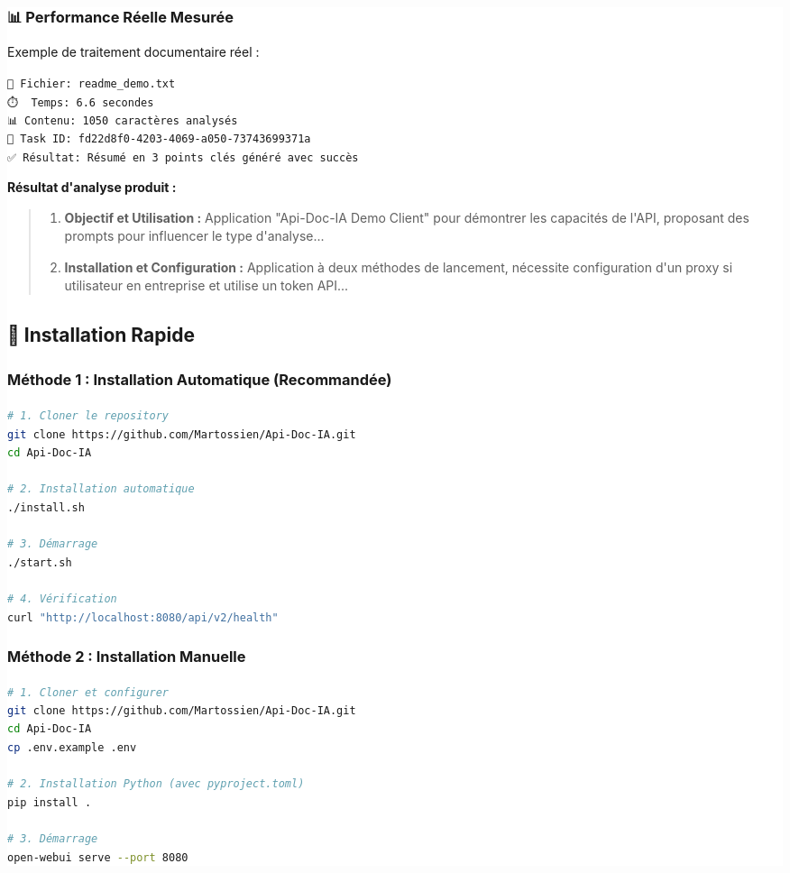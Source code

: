 ### 📊 **Performance Réelle Mesurée**

Exemple de traitement documentaire réel :

```
📄 Fichier: readme_demo.txt
⏱️  Temps: 6.6 secondes
📊 Contenu: 1050 caractères analysés
🎯 Task ID: fd22d8f0-4203-4069-a050-73743699371a
✅ Résultat: Résumé en 3 points clés généré avec succès
```

**Résultat d'analyse produit :**
> 1. **Objectif et Utilisation :** Application "Api-Doc-IA Demo Client" pour démontrer les capacités de l'API, proposant des prompts pour influencer le type d'analyse...
> 
> 2. **Installation et Configuration :** Application à deux méthodes de lancement, nécessite configuration d'un proxy si utilisateur en entreprise et utilise un token API...

## 🚀 Installation Rapide

### Méthode 1 : Installation Automatique (Recommandée)

```bash
# 1. Cloner le repository
git clone https://github.com/Martossien/Api-Doc-IA.git
cd Api-Doc-IA

# 2. Installation automatique
./install.sh

# 3. Démarrage
./start.sh

# 4. Vérification
curl "http://localhost:8080/api/v2/health"
```

### Méthode 2 : Installation Manuelle

```bash
# 1. Cloner et configurer
git clone https://github.com/Martossien/Api-Doc-IA.git
cd Api-Doc-IA
cp .env.example .env

# 2. Installation Python (avec pyproject.toml)
pip install .

# 3. Démarrage
open-webui serve --port 8080
```
